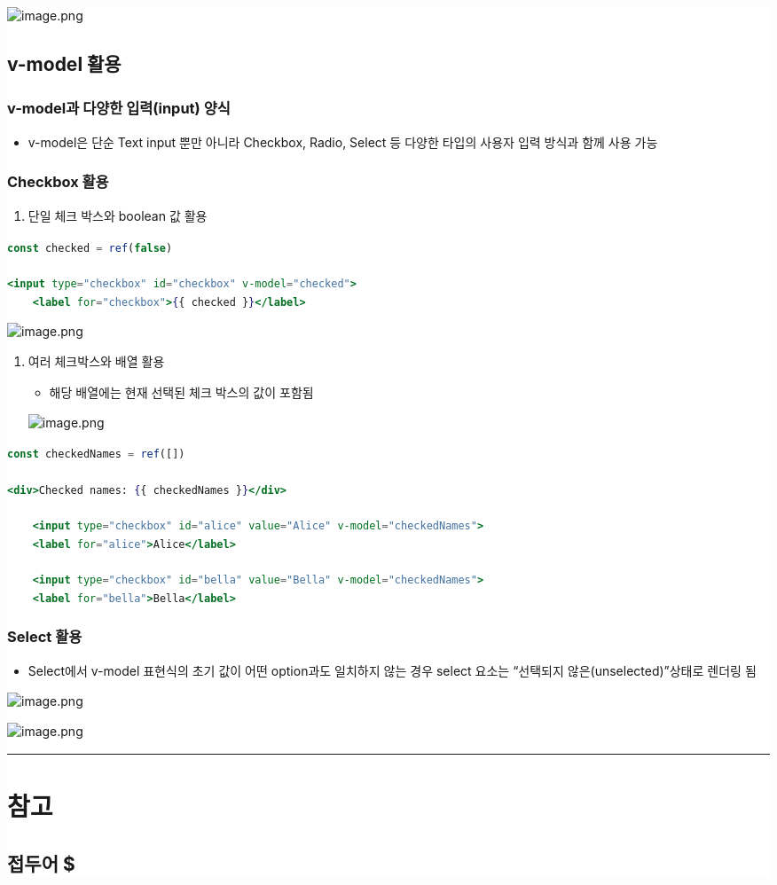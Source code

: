 ![image.png](attachment:fcd7caa6-823d-4cfe-8ebc-7de599141f63:image.png)

## v-model 활용

### v-model과 다양한 입력(input) 양식

- v-model은 단순 Text input 뿐만 아니라  Checkbox, Radio, Select 등 다양한 타입의 사용자 입력 방식과 함께 사용 가능

### Checkbox 활용

1. 단일 체크 박스와 boolean 값 활용

```jsx
const checked = ref(false)

<input type="checkbox" id="checkbox" v-model="checked">
    <label for="checkbox">{{ checked }}</label>
```

![image.png](attachment:e19b1873-0918-471c-b4f9-b3617436c701:image.png)

1. 여러 체크박스와 배열 활용
    - 해당 배열에는 현재 선택된 체크 박스의 값이 포함됨
    
    ![image.png](attachment:fee8016d-7f5f-4046-976b-29366b37b4ea:image.png)
    

```jsx
const checkedNames = ref([])

<div>Checked names: {{ checkedNames }}</div>

    <input type="checkbox" id="alice" value="Alice" v-model="checkedNames">
    <label for="alice">Alice</label>

    <input type="checkbox" id="bella" value="Bella" v-model="checkedNames">
    <label for="bella">Bella</label>
```

### Select 활용

- Select에서 v-model 표현식의 초기 값이 어떤 option과도 일치하지 않는 경우 select 요소는 “선택되지 않은(unselected)”상태로 렌더링 됨

![image.png](attachment:fafc0145-231e-487b-88b5-4db5a9d56c03:image.png)

![image.png](attachment:e2a9fa98-06af-49aa-a9ca-0e8a7ee4f4ee:image.png)

---

# 참고

## 접두어 $
